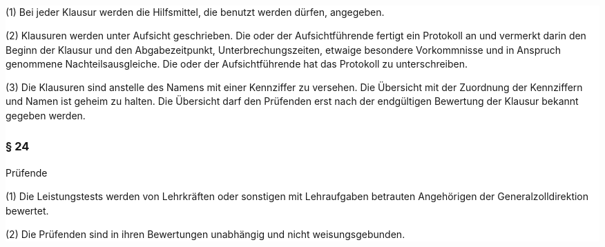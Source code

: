 (1) Bei jeder Klausur werden die Hilfsmittel, die benutzt werden dürfen,
angegeben.

</div>

<div class="jurAbsatz">

(2) Klausuren werden unter Aufsicht geschrieben. Die oder der
Aufsichtführende fertigt ein Protokoll an und vermerkt darin den Beginn
der Klausur und den Abgabezeitpunkt, Unterbrechungszeiten, etwaige
besondere Vorkommnisse und in Anspruch genommene Nachteilsausgleiche.
Die oder der Aufsichtführende hat das Protokoll zu unterschreiben.

</div>

<div class="jurAbsatz">

(3) Die Klausuren sind anstelle des Namens mit einer Kennziffer zu
versehen. Die Übersicht mit der Zuordnung der Kennziffern und Namen ist
geheim zu halten. Die Übersicht darf den Prüfenden erst nach der
endgültigen Bewertung der Klausur bekannt gegeben werden.

</div>

</div>

</div>

</div>

<span id="BJNR117910017BJNE002500000.html"></span>

### § 24  
Prüfende

<div>

<div class="jnhtml">

<div>

<div class="jurAbsatz">

(1) Die Leistungstests werden von Lehrkräften oder sonstigen mit
Lehraufgaben betrauten Angehörigen der Generalzolldirektion bewertet.

</div>

<div class="jurAbsatz">

(2) Die Prüfenden sind in ihren Bewertungen unabhängig und nicht
weisungsgebunden.

</div>

</div>

</div>

</div>

<span id="BJNR117910017BJNE002600000.html"></span>
